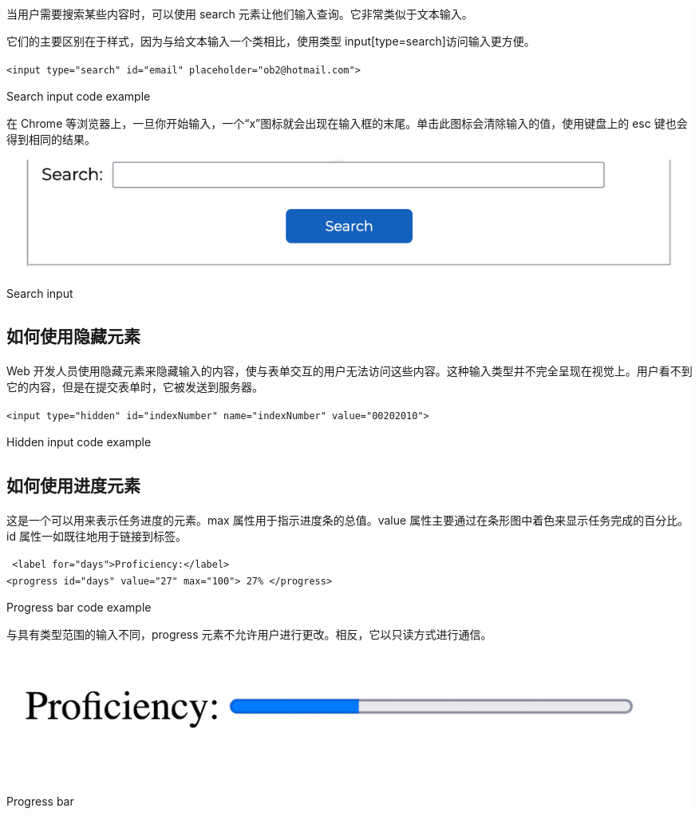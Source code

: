 当用户需要搜索某些内容时，可以使用 search 元素让他们输入查询。它非常类似于文本输入。

它们的主要区别在于样式，因为与给文本输入一个类相比，使用类型 input[type=search]访问输入更方便。

```
<input type="search" id="email" placeholder="ob2@hotmail.com"> 
```

Search input code example

在 Chrome 等浏览器上，一旦你开始输入，一个“x”图标就会出现在输入框的末尾。单击此图标会清除输入的值，使用键盘上的 esc 键也会得到相同的结果。

![search-1](img/c0bb180658a386fc6f1cdb365d03babe.png)

Search input

## 如何使用隐藏元素

Web 开发人员使用隐藏元素来隐藏输入的内容，使与表单交互的用户无法访问这些内容。这种输入类型并不完全呈现在视觉上。用户看不到它的内容，但是在提交表单时，它被发送到服务器。

```
<input type="hidden" id="indexNumber" name="indexNumber" value="00202010">
```

Hidden input code example

## 如何使用进度元素

这是一个可以用来表示任务进度的元素。max 属性用于指示进度条的总值。value 属性主要通过在条形图中着色来显示任务完成的百分比。id 属性一如既往地用于链接到标签。

```
 <label for="days">Proficiency:</label>
<progress id="days" value="27" max="100"> 27% </progress> 
```

Progress bar code example

与具有类型范围的输入不同，progress 元素不允许用户进行更改。相反，它以只读方式进行通信。

![Progress bar](img/ef2694edfa07ac85756a5a6a790f98eb.png)

Progress bar
